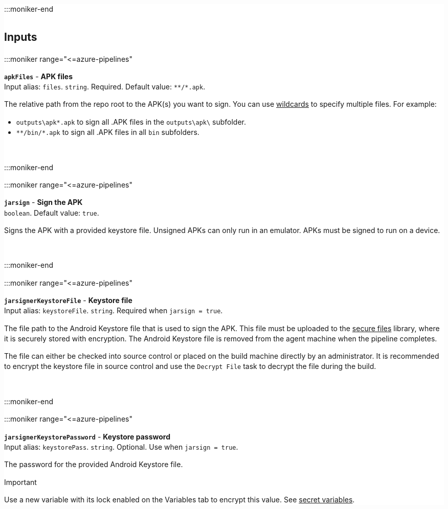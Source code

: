 :::moniker-end



## Inputs


:::moniker range="<=azure-pipelines"

**`apkFiles`** - **APK files**<br>
Input alias: `files`. `string`. Required. Default value: `**/*.apk`.<br>

The relative path from the repo root to the APK(s) you want to sign. You can use [wildcards](/azure/devops/pipelines/tasks/file-matching-patterns) to specify multiple files. For example:

- `outputs\apk*.apk` to sign all .APK files in the `outputs\apk\` subfolder.
- `**/bin/*.apk` to sign all .APK files in all `bin` subfolders.

<br>

:::moniker-end


:::moniker range="<=azure-pipelines"

**`jarsign`** - **Sign the APK**<br>
`boolean`. Default value: `true`.<br>

Signs the APK with a provided keystore file. Unsigned APKs can only run in an emulator. APKs must be signed to run on a device.

<br>

:::moniker-end


:::moniker range="<=azure-pipelines"

**`jarsignerKeystoreFile`** - **Keystore file**<br>
Input alias: `keystoreFile`. `string`. Required when `jarsign = true`.<br>

The file path to the Android Keystore file that is used to sign the APK. This file must be uploaded to the [secure files](/azure/devops/pipelines/library/secure-files) library, where it is securely stored with encryption. The Android Keystore file is removed from the agent machine when the pipeline completes.

The file can either be checked into source control or placed on the build machine directly by an administrator. It is recommended to encrypt the keystore file in source control and use the `Decrypt File` task to decrypt the file during the build.

<br>

:::moniker-end


:::moniker range="<=azure-pipelines"

**`jarsignerKeystorePassword`** - **Keystore password**<br>
Input alias: `keystorePass`. `string`. Optional. Use when `jarsign = true`.<br>

The password for the provided Android Keystore file.
> [!IMPORTANT]
> Use a new variable with its lock enabled on the Variables tab to encrypt this value. See [secret variables](/azure/devops/pipelines/process/variables).
